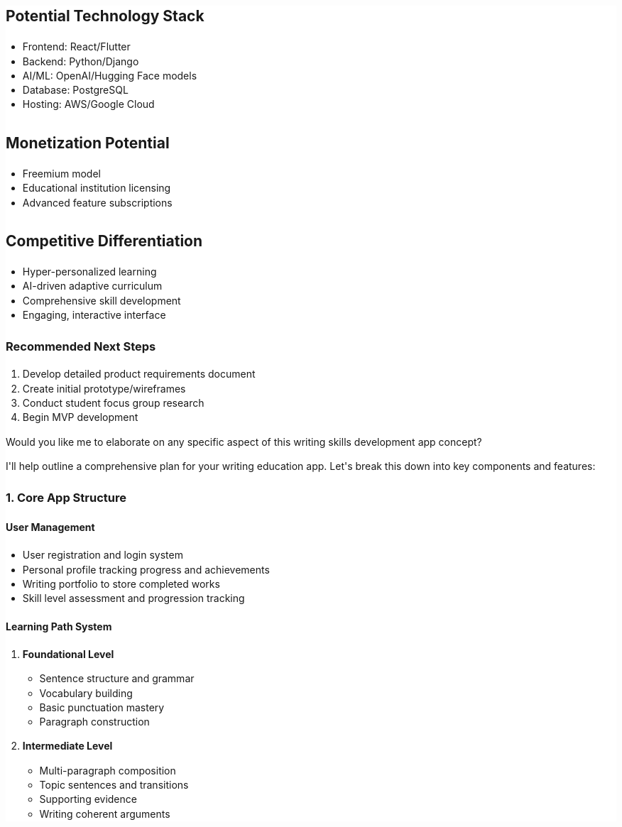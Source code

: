## Potential Technology Stack
- Frontend: React/Flutter
- Backend: Python/Django
- AI/ML: OpenAI/Hugging Face models
- Database: PostgreSQL
- Hosting: AWS/Google Cloud

## Monetization Potential
- Freemium model
- Educational institution licensing
- Advanced feature subscriptions

## Competitive Differentiation
- Hyper-personalized learning
- AI-driven adaptive curriculum
- Comprehensive skill development
- Engaging, interactive interface

### Recommended Next Steps
1. Develop detailed product requirements document
2. Create initial prototype/wireframes
3. Conduct student focus group research
4. Begin MVP development

Would you like me to elaborate on any specific aspect of this writing skills development app concept?

I'll help outline a comprehensive plan for your writing education app. Let's break this down into key components and features:

### 1. Core App Structure

#### User Management
- User registration and login system
- Personal profile tracking progress and achievements
- Writing portfolio to store completed works
- Skill level assessment and progression tracking

#### Learning Path System
1. **Foundational Level**
   - Sentence structure and grammar
   - Vocabulary building
   - Basic punctuation mastery
   - Paragraph construction

2. **Intermediate Level**
   - Multi-paragraph composition
   - Topic sentences and transitions
   - Supporting evidence
   - Writing coherent arguments
